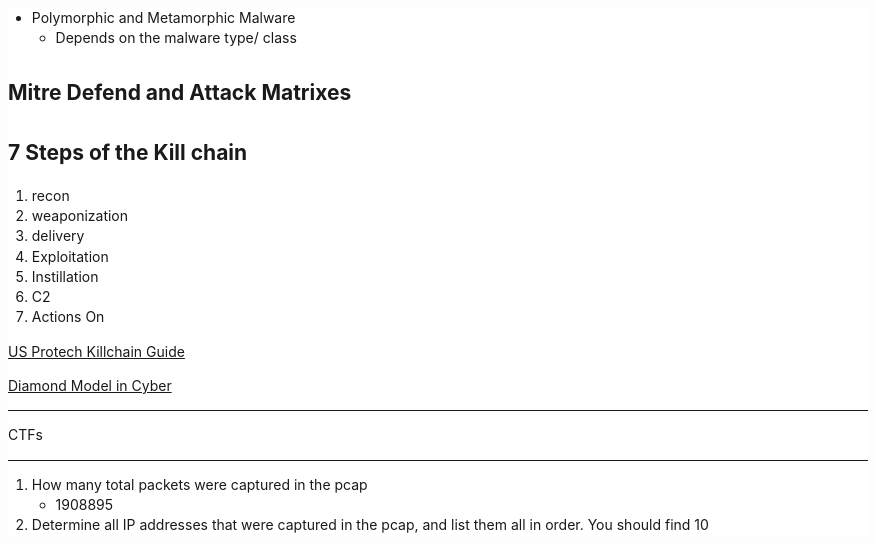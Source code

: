 - Polymorphic and Metamorphic Malware
    - Depends on the malware type/ class 


## **Mitre Defend and Attack Matrixes**

## **7 Steps of the Kill chain**

1. recon
2. weaponization
3. delivery
4. Exploitation
5. Instillation
6. C2
7. Actions On 

[US Protech Killchain Guide](https://www.usprotech.com/files/2016/10/2016-USPT-Cybersecurity-Kill-Chain-Brochure-V-3-Final.pdf)

[Diamond Model in Cyber](https://www.anomali.com/blog/tracking-your-adversary-with-a-threat-intelligence-platform)



***
CTFs
***
1. How many total packets were captured in the pcap
    - 1908895
2. Determine all IP addresses that were captured in the pcap, and list them all in order. You should find 10